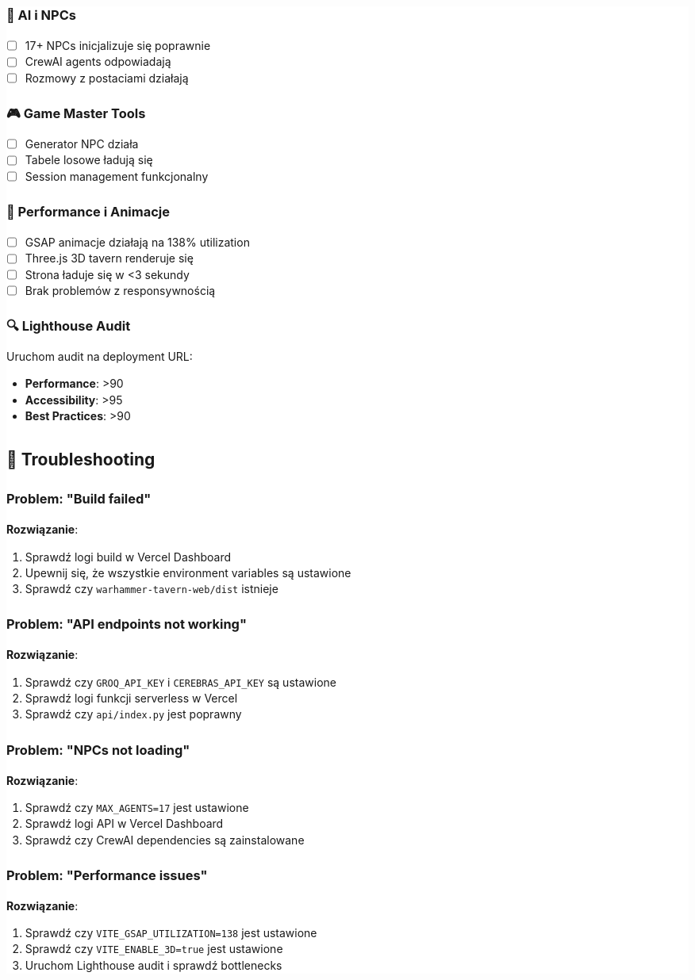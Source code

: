 ### 🤖 AI i NPCs
- [ ] 17+ NPCs inicjalizuje się poprawnie
- [ ] CrewAI agents odpowiadają
- [ ] Rozmowy z postaciami działają

### 🎮 Game Master Tools
- [ ] Generator NPC działa
- [ ] Tabele losowe ładują się
- [ ] Session management funkcjonalny

### 🎨 Performance i Animacje
- [ ] GSAP animacje działają na 138% utilization
- [ ] Three.js 3D tavern renderuje się
- [ ] Strona ładuje się w <3 sekundy
- [ ] Brak problemów z responsywnością

### 🔍 Lighthouse Audit
Uruchom audit na deployment URL:
- **Performance**: >90
- **Accessibility**: >95  
- **Best Practices**: >90

## 🚨 Troubleshooting

### Problem: "Build failed"
**Rozwiązanie**: 
1. Sprawdź logi build w Vercel Dashboard
2. Upewnij się, że wszystkie environment variables są ustawione
3. Sprawdź czy `warhammer-tavern-web/dist` istnieje

### Problem: "API endpoints not working"
**Rozwiązanie**:
1. Sprawdź czy `GROQ_API_KEY` i `CEREBRAS_API_KEY` są ustawione
2. Sprawdź logi funkcji serverless w Vercel
3. Sprawdź czy `api/index.py` jest poprawny

### Problem: "NPCs not loading"
**Rozwiązanie**:
1. Sprawdź czy `MAX_AGENTS=17` jest ustawione
2. Sprawdź logi API w Vercel Dashboard
3. Sprawdź czy CrewAI dependencies są zainstalowane

### Problem: "Performance issues"
**Rozwiązanie**:
1. Sprawdź czy `VITE_GSAP_UTILIZATION=138` jest ustawione
2. Sprawdź czy `VITE_ENABLE_3D=true` jest ustawione
3. Uruchom Lighthouse audit i sprawdź bottlenecks
